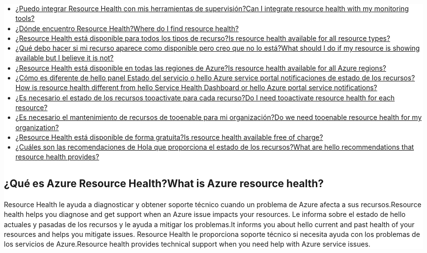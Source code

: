 * [<span data-ttu-id="c7bef-113">¿Puedo integrar Resource Health con mis herramientas de supervisión?</span><span class="sxs-lookup"><span data-stu-id="c7bef-113">Can I integrate resource health with my monitoring tools?</span></span>](#can-i-integrate-resource-health-with-my-monitoring-tools)
* [<span data-ttu-id="c7bef-114">¿Dónde encuentro Resource Health?</span><span class="sxs-lookup"><span data-stu-id="c7bef-114">Where do I find resource health?</span></span>](#where-do-i-find-resource-health)
* [<span data-ttu-id="c7bef-115">¿Resource Health está disponible para todos los tipos de recurso?</span><span class="sxs-lookup"><span data-stu-id="c7bef-115">Is resource health available for all resource types?</span></span>](#is-resource-health-available-for-all-resource-types)
* [<span data-ttu-id="c7bef-116">¿Qué debo hacer si mi recurso aparece como disponible pero creo que no lo está?</span><span class="sxs-lookup"><span data-stu-id="c7bef-116">What should I do if my resource is showing available but I believe it is not?</span></span>](#what-should-i-do-if-my-resource-is-showing-available-but-i-believe-it-is-not)
* [<span data-ttu-id="c7bef-117">¿Resource Health está disponible en todas las regiones de Azure?</span><span class="sxs-lookup"><span data-stu-id="c7bef-117">Is resource health available for all Azure regions?</span></span>](#is-resource-health-available-for-all-azure-regions)
* [<span data-ttu-id="c7bef-118">¿Cómo es diferente de hello panel Estado del servicio o hello Azure service portal notificaciones de estado de los recursos?</span><span class="sxs-lookup"><span data-stu-id="c7bef-118">How is resource health different from hello Service Health Dashboard or hello Azure portal service notifications?</span></span>](#how-is-resource-health-different-from-the-service-health-dashboard-or-the-azure-portal-service-notifications)
* [<span data-ttu-id="c7bef-119">¿Es necesario el estado de los recursos tooactivate para cada recurso?</span><span class="sxs-lookup"><span data-stu-id="c7bef-119">Do I need tooactivate resource health for each resource?</span></span>](#do-i-need-to-activate-resource-health-for-each-resource)
* [<span data-ttu-id="c7bef-120">¿Es necesario el mantenimiento de recursos de tooenable para mi organización?</span><span class="sxs-lookup"><span data-stu-id="c7bef-120">Do we need tooenable resource health for my organization?</span></span>](#do-we-need-to-enable-resource-health-for-my-organization)
* [<span data-ttu-id="c7bef-121">¿Resource Health está disponible de forma gratuita?</span><span class="sxs-lookup"><span data-stu-id="c7bef-121">Is resource health available free of charge?</span></span>](#is-resource-health-available-free-of-charge)
* [<span data-ttu-id="c7bef-122">¿Cuáles son las recomendaciones de Hola que proporciona el estado de los recursos?</span><span class="sxs-lookup"><span data-stu-id="c7bef-122">What are hello recommendations that resource health provides?</span></span>](#what-are-the-recommendations-that-resource-health-provides)


## <a name="what-is-azure-resource-health"></a><span data-ttu-id="c7bef-123">¿Qué es Azure Resource Health?</span><span class="sxs-lookup"><span data-stu-id="c7bef-123">What is Azure resource health?</span></span>
<span data-ttu-id="c7bef-124">Resource Health le ayuda a diagnosticar y obtener soporte técnico cuando un problema de Azure afecta a sus recursos.</span><span class="sxs-lookup"><span data-stu-id="c7bef-124">Resource health helps you diagnose and get support when an Azure issue impacts your resources.</span></span> <span data-ttu-id="c7bef-125">Le informa sobre el estado de hello actuales y pasadas de los recursos y le ayuda a mitigar los problemas.</span><span class="sxs-lookup"><span data-stu-id="c7bef-125">It informs you about hello current and past health of your resources and helps you mitigate issues.</span></span> <span data-ttu-id="c7bef-126">Resource Health le proporciona soporte técnico si necesita ayuda con los problemas de los servicios de Azure.</span><span class="sxs-lookup"><span data-stu-id="c7bef-126">Resource health provides technical support when you need help with Azure service issues.</span></span>  
